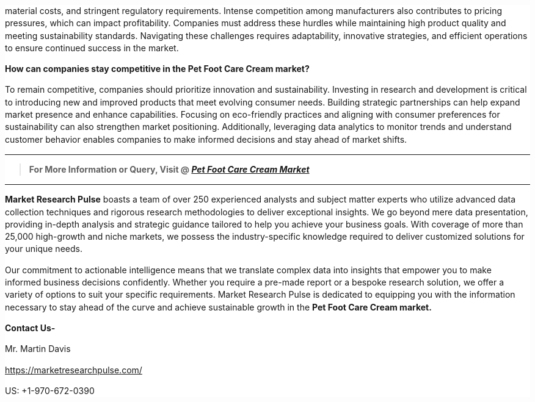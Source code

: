 material costs, and stringent regulatory requirements. Intense competition among manufacturers also contributes to pricing pressures, which can impact profitability. Companies must address these hurdles while maintaining high product quality and meeting sustainability standards. Navigating these challenges requires adaptability, innovative strategies, and efficient operations to ensure continued success in the market.</p><p><strong>How can companies stay competitive in the Pet Foot Care Cream market?</strong></p><p>To remain competitive, companies should prioritize innovation and sustainability. Investing in research and development is critical to introducing new and improved products that meet evolving consumer needs. Building strategic partnerships can help expand market presence and enhance capabilities. Focusing on eco-friendly practices and aligning with consumer preferences for sustainability can also strengthen market positioning. Additionally, leveraging data analytics to monitor trends and understand customer behavior enables companies to make informed decisions and stay ahead of market shifts.</p><hr /><blockquote><p><strong>For More Information or Query, Visit @&nbsp;<em><a href="https://marketresearchpulse.com/report/94933/pet-foot-care-cream-market?utm_source=Linkedin&utm_medium=0116">Pet Foot Care Cream Market</a></em></strong></p></blockquote><hr /><p><strong>Market Research Pulse</strong> boasts a team of over 250 experienced analysts and subject matter experts who utilize advanced data collection techniques and rigorous research methodologies to deliver exceptional insights. We go beyond mere data presentation, providing in-depth analysis and strategic guidance tailored to help you achieve your business goals. With coverage of more than 25,000 high-growth and niche markets, we possess the industry-specific knowledge required to deliver customized solutions for your unique needs.</p><p>Our commitment to actionable intelligence means that we translate complex data into insights that empower you to make informed business decisions confidently. Whether you require a pre-made report or a bespoke research solution, we offer a variety of options to suit your specific requirements. Market Research Pulse is dedicated to equipping you with the information necessary to stay ahead of the curve and achieve sustainable growth in the <strong>Pet Foot Care Cream market.</strong></p><p><strong>Contact Us-</strong></p><p>Mr. Martin Davis</p><p>https://marketresearchpulse.com/</p><p>US: +1-970-672-0390</p>
